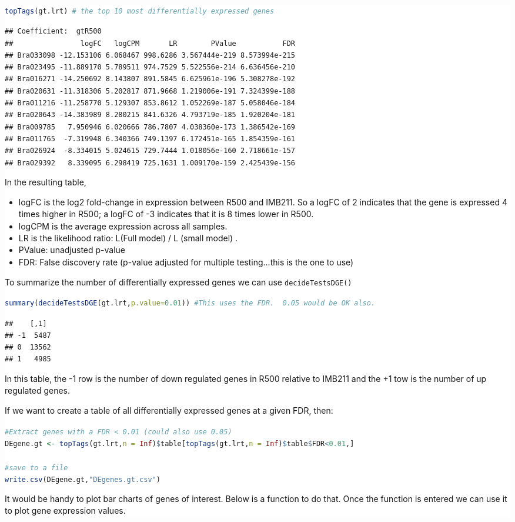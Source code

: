 ```r
topTags(gt.lrt) # the top 10 most differentially expressed genes
```

```
## Coefficient:  gtR500 
##                logFC   logCPM       LR        PValue           FDR
## Bra033098 -12.153106 6.068467 998.6286 3.567444e-219 8.573994e-215
## Bra023495 -11.889170 5.789511 974.7529 5.522556e-214 6.636456e-210
## Bra016271 -14.250692 8.143807 891.5845 6.625961e-196 5.308278e-192
## Bra020631 -11.318306 5.202817 871.9668 1.219006e-191 7.324399e-188
## Bra011216 -11.258770 5.129307 853.8612 1.052269e-187 5.058046e-184
## Bra020643 -14.383989 8.280215 841.6326 4.793719e-185 1.920204e-181
## Bra009785   7.950946 6.020666 786.7807 4.038360e-173 1.386542e-169
## Bra011765  -7.319948 6.340366 749.1397 6.172451e-165 1.854359e-161
## Bra026924  -8.334015 5.024615 729.7444 1.018056e-160 2.718661e-157
## Bra029392   8.339095 6.298419 725.1631 1.009170e-159 2.425439e-156
```

In the resulting table,

* logFC is the log2 fold-change in expression between R500 and IMB211.  So a logFC of 2 indicates that the gene is expressed 4 times higher in R500; a logFC of -3 indicates that it is 8 times lower in R500.
* logCPM is the average expression across all samples.
* LR is the likelihood ratio: L(Full model) / L (small model) .
* PValue: unadjusted p-value
* FDR: False discovery rate (p-value adjusted for multiple testing...this is the one to use)

To summarize the number of differentially expressed genes we can use `decideTestsDGE()`

```r
summary(decideTestsDGE(gt.lrt,p.value=0.01)) #This uses the FDR.  0.05 would be OK also.
```

```
##    [,1] 
## -1  5487
## 0  13562
## 1   4985
```
In this table, the -1 row is the number of down regulated genes in R500 relative to IMB211 and the +1 tow is the number of up regulated genes.

If we want to create a table of all differentially expressed genes at a given FDR, then:

```r
#Extract genes with a FDR < 0.01 (could also use 0.05)
DEgene.gt <- topTags(gt.lrt,n = Inf)$table[topTags(gt.lrt,n = Inf)$table$FDR<0.01,]

#save to a file
write.csv(DEgene.gt,"DEgenes.gt.csv")
```

It would be handy to plot bar charts of genes of interest.  Below is a function to do that.  Once the function is entered we can use it to plot gene expression values.

